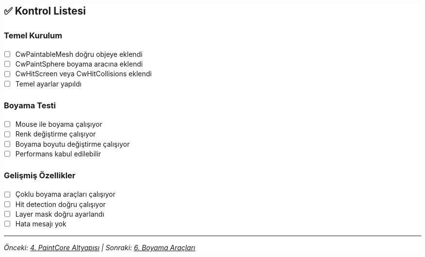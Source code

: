 
## ✅ Kontrol Listesi

### Temel Kurulum
- [ ] CwPaintableMesh doğru objeye eklendi
- [ ] CwPaintSphere boyama aracına eklendi
- [ ] CwHitScreen veya CwHitCollisions eklendi
- [ ] Temel ayarlar yapıldı

### Boyama Testi
- [ ] Mouse ile boyama çalışıyor
- [ ] Renk değiştirme çalışıyor
- [ ] Boyama boyutu değiştirme çalışıyor
- [ ] Performans kabul edilebilir

### Gelişmiş Özellikler
- [ ] Çoklu boyama araçları çalışıyor
- [ ] Hit detection doğru çalışıyor
- [ ] Layer mask doğru ayarlandı
- [ ] Hata mesajı yok

---

*Önceki: [4. PaintCore Altyapısı](paintcore.md) | Sonraki: [6. Boyama Araçları](boyama-araclari.md)*
